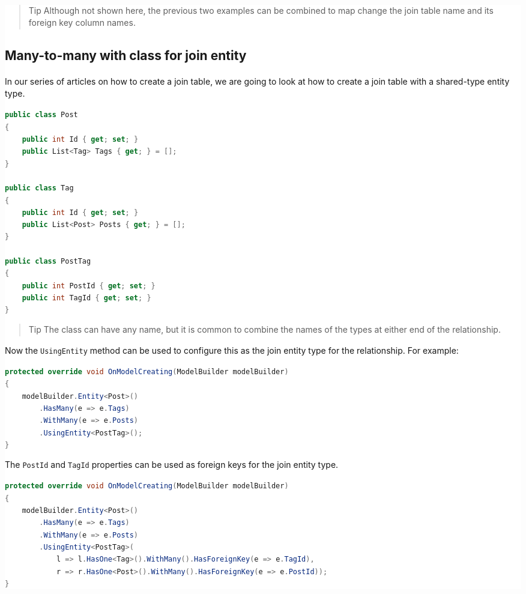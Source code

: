 > Tip
Although not shown here, the previous two examples can be combined to map change the join table name and its foreign key column names.

## Many-to-many with class for join entity

In our series of articles on how to create a join table, we are going to look at how to create a join table with a shared-type entity type.

```csharp
public class Post
{
    public int Id { get; set; }
    public List<Tag> Tags { get; } = [];
}

public class Tag
{
    public int Id { get; set; }
    public List<Post> Posts { get; } = [];
}

public class PostTag
{
    public int PostId { get; set; }
    public int TagId { get; set; }
}
```

> Tip
The class can have any name, but it is common to combine the names of the types at either end of the relationship.

Now the ```UsingEntity``` method can be used to configure this as the join entity type for the relationship. For example:

```csharp
protected override void OnModelCreating(ModelBuilder modelBuilder)
{
    modelBuilder.Entity<Post>()
        .HasMany(e => e.Tags)
        .WithMany(e => e.Posts)
        .UsingEntity<PostTag>();
}
```

The ```PostId``` and ```TagId``` properties can be used as foreign keys for the join entity type.

```csharp
protected override void OnModelCreating(ModelBuilder modelBuilder)
{
    modelBuilder.Entity<Post>()
        .HasMany(e => e.Tags)
        .WithMany(e => e.Posts)
        .UsingEntity<PostTag>(
            l => l.HasOne<Tag>().WithMany().HasForeignKey(e => e.TagId),
            r => r.HasOne<Post>().WithMany().HasForeignKey(e => e.PostId));
}
```
